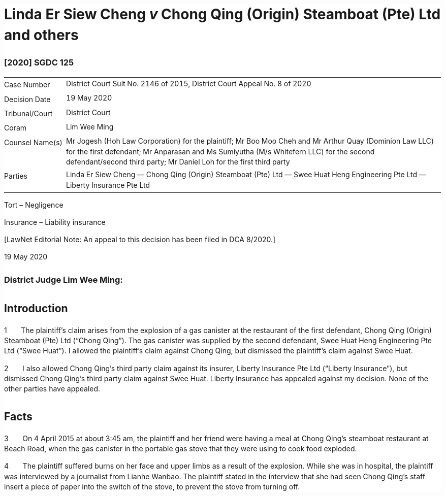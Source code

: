 <style>.footnotes::before { content: "Footnotes:"; }</style>
# Linda Er Siew Cheng _v_ Chong Qing (Origin) Steamboat (Pte) Ltd and others  

### \[2020\] SGDC 125

<table id="info-table"><tbody><tr class="info-row"><td class="txt-label" style="padding: 4px 0px; white-space: nowrap" valign="top">Case Number</td><td class="txt-body">District Court Suit No. 2146 of 2015, District Court Appeal No. 8 of 2020</td></tr><tr class="info-row"><td class="txt-label" style="padding: 4px 0px; white-space: nowrap" valign="top">Decision Date</td><td class="txt-body">19 May 2020</td></tr><tr class="info-row"><td class="txt-label" style="padding: 4px 0px; white-space: nowrap" valign="top">Tribunal/Court</td><td class="txt-body">District Court</td></tr><tr class="info-row"><td class="txt-label" style="padding: 4px 0px; white-space: nowrap" valign="top">Coram</td><td class="txt-body">Lim Wee Ming</td></tr><tr class="info-row"><td class="txt-label" style="padding: 4px 0px; white-space: nowrap" valign="top">Counsel Name(s)</td><td class="txt-body">Mr Jogesh (Hoh Law Corporation) for the plaintiff; Mr Boo Moo Cheh and Mr Arthur Quay (Dominion Law LLC) for the first defendant; Mr Anparasan and Ms Sumiyutha (M/s Whitefern LLC) for the second defendant/second third party; Mr Daniel Loh for the first third party</td></tr><tr class="info-row"><td class="txt-label" style="padding: 4px 0px; white-space: nowrap" valign="top">Parties</td><td class="txt-body">Linda Er Siew Cheng — Chong Qing (Origin) Steamboat (Pte) Ltd — Swee Huat Heng Engineering Pte Ltd — Liberty Insurance Pte Ltd</td></tr></tbody></table>

Tort – Negligence

Insurance – Liability insurance

\[LawNet Editorial Note: An appeal to this decision has been filed in DCA 8/2020.\]

19 May 2020

### District Judge Lim Wee Ming:

## Introduction

1       The plaintiff’s claim arises from the explosion of a gas canister at the restaurant of the first defendant, Chong Qing (Origin) Steamboat (Pte) Ltd (“Chong Qing”). The gas canister was supplied by the second defendant, Swee Huat Heng Engineering Pte Ltd (“Swee Huat”). I allowed the plaintiff’s claim against Chong Qing, but dismissed the plaintiff’s claim against Swee Huat.

2       I also allowed Chong Qing’s third party claim against its insurer, Liberty Insurance Pte Ltd (“Liberty Insurance”), but dismissed Chong Qing’s third party claim against Swee Huat. Liberty Insurance has appealed against my decision. None of the other parties have appealed.

## Facts

3       On 4 April 2015 at about 3:45 am, the plaintiff and her friend were having a meal at Chong Qing’s steamboat restaurant at Beach Road, when the gas canister in the portable gas stove that they were using to cook food exploded.

4       The plaintiff suffered burns on her face and upper limbs as a result of the explosion. While she was in hospital, the plaintiff was interviewed by a journalist from Lianhe Wanbao. The plaintiff stated in the interview that she had seen Chong Qing’s staff insert a piece of paper into the switch of the stove, to prevent the stove from turning off.


[^1]: Volume 1 of the Bundle of Affidavits of Evidence-in-Chief (1BAEIC) at 206.
[^2]: Plaintiff’s affidavit of evidence-in-chief (“AEIC”) at \[14\].
[^3]: Chong Qing’s Defence (Amendment No. 2) at \[6\].
[^4]: Plaintiff’s Statement of Claim (Amendment No. 2) at \[12\].
[^5]: Chong Qing’s Statement of Claim at \[22\]-\[24\].
[^6]: Zuo Ming Yue’s AEIC at \[44\].
[^7]: Tan Soo Hwang’s AEIC at \[14\]-\[17\] and 2BAEIC557, 567.
[^8]: Tan Soo Hwang’s AEIC at \[29\]-\[30\] and 2BAEIC614, 615.
[^9]: Plaintiff’s AEIC at \[14\].
[^10]: Agreed Bundle (“AB”) at 319.
[^11]: Tan Soo Hwang’s AEIC at \[27\].
[^12]: Zuo Ming Yue’s AEIC at \[10\], \[47\].
[^13]: AB55.
[^14]: Transcript (23 July 2019) at 58-59.
[^15]: Chong Qing’s Closing Submissions at \[121\].
[^16]: Plaintiff’s Statement of Claim (Amendment No. 2) at \[11(j)\].
[^17]: 1BAEIC253.
[^18]: Liberty Insurance’s Closing Submissions at \[24\] - \[41\].
[^19]: Liberty Insurance’s Defence (Amendment No. 1) at \[10\], \[11\].
[^20]: 1BAEIC155, 255.
[^21]: Liberty Insurance’s Closing Submissions at \[61\].
[^22]: Transcript (30 July 2019) at 100.
[^23]: Transcript (30 July 2019) at 103.
[^24]: 1BAEIC219.
[^25]: Liberty Insurance’s Defence (Amendment No.1) at \[15c\].
[^26]: 1BAEIC253.
[^27]: 1BAEIC242.
[^28]: 1BAEIC243.
[^29]: Liberty Insurance’s Defence (Amendment No. 1) at \[15d\].
[^30]: 2BAEIC659